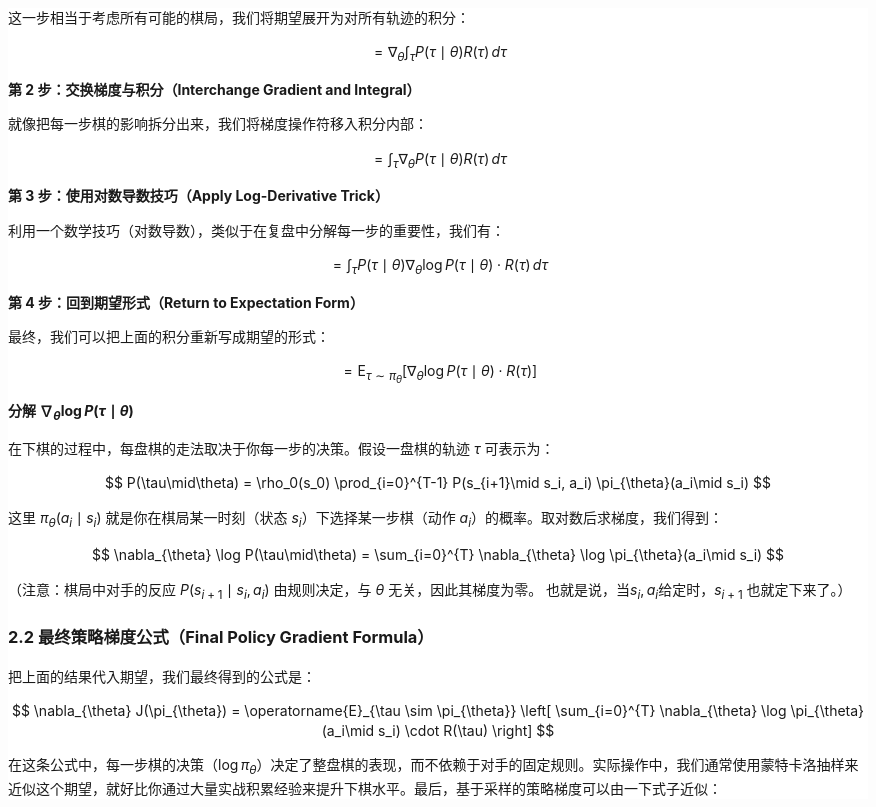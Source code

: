 这一步相当于考虑所有可能的棋局，我们将期望展开为对所有轨迹的积分：

$$
= \nabla_{\theta} \int_{\tau} P(\tau\mid\theta) R(\tau) \, d\tau
$$

**第 2 步：交换梯度与积分（Interchange Gradient and Integral）**

就像把每一步棋的影响拆分出来，我们将梯度操作符移入积分内部：

$$
= \int_{\tau} \nabla_{\theta} P(\tau\mid\theta) R(\tau) \, d\tau
$$

**第 3 步：使用对数导数技巧（Apply Log-Derivative Trick）**

利用一个数学技巧（对数导数），类似于在复盘中分解每一步的重要性，我们有：

$$
= \int_{\tau} P(\tau\mid\theta) \nabla_{\theta} \log P(\tau\mid\theta) \cdot R(\tau) \, d\tau
$$

**第 4 步：回到期望形式（Return to Expectation Form）**

最终，我们可以把上面的积分重新写成期望的形式：

$$
= \operatorname{E}_{\tau \sim \pi_{\theta}} \left[ \nabla_{\theta} \log P(\tau\mid\theta) \cdot R(\tau) \right]
$$

**分解 $\nabla_{\theta} \log P(\tau\mid\theta)$**

在下棋的过程中，每盘棋的走法取决于你每一步的决策。假设一盘棋的轨迹 $\tau$ 可表示为：

$$
P(\tau\mid\theta) = \rho_0(s_0) \prod_{i=0}^{T-1} P(s_{i+1}\mid s_i, a_i) \pi_{\theta}(a_i\mid s_i)
$$

这里 $\pi_{\theta}(a_i\mid s_i)$ 就是你在棋局某一时刻（状态 $s_i$）下选择某一步棋（动作 $a_i$）的概率。取对数后求梯度，我们得到：

$$
\nabla_{\theta} \log P(\tau\mid\theta) = \sum_{i=0}^{T} \nabla_{\theta} \log \pi_{\theta}(a_i\mid s_i)
$$

（注意：棋局中对手的反应 $P(s_{i+1}\mid s_i, a_i)$ 由规则决定，与 $\theta$ 无关，因此其梯度为零。 也就是说，当$s_i, a_i$给定时，$s_{i+1}$ 也就定下来了。）

### 2.2 最终策略梯度公式（Final Policy Gradient Formula）

把上面的结果代入期望，我们最终得到的公式是：

$$
\nabla_{\theta} J(\pi_{\theta}) = \operatorname{E}_{\tau \sim \pi_{\theta}} \left[ \sum_{i=0}^{T} \nabla_{\theta} \log \pi_{\theta}(a_i\mid s_i) \cdot R(\tau) \right]
$$

在这条公式中，每一步棋的决策（$\log \pi_{\theta}$）决定了整盘棋的表现，而不依赖于对手的固定规则。实际操作中，我们通常使用蒙特卡洛抽样来近似这个期望，就好比你通过大量实战积累经验来提升下棋水平。最后，基于采样的策略梯度可以由一下式子近似：
